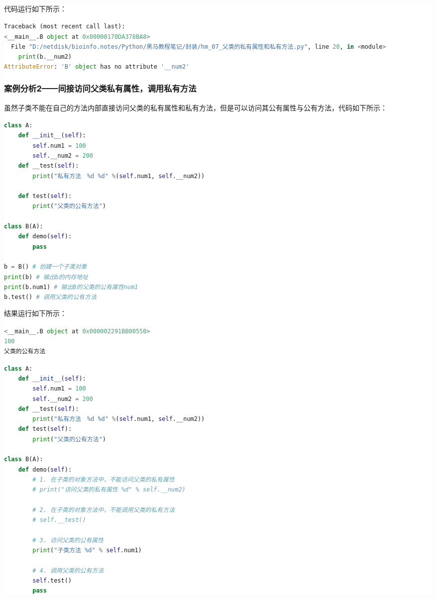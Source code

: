 代码运行如下所示：

```python
Traceback (most recent call last):
<__main__.B object at 0x00000170DA378BA8>
  File "D:/netdisk/bioinfo.notes/Python/黑马教程笔记/封装/hm_07_父类的私有属性和私有方法.py", line 20, in <module>
    print(b.__num2)
AttributeError: 'B' object has no attribute '__num2'
```

### 案例分析2——间接访问父类私有属性，调用私有方法

虽然子类不能在自己的方法内部直接访问父类的私有属性和私有方法，但是可以访问其公有属性与公有方法，代码如下所示：

```python
class A:
    def __init__(self):
        self.num1 = 100
        self.__num2 = 200
    def __test(self):
        print("私有方法　%d %d" %(self.num1, self.__num2))

    def test(self):
        print("父类的公有方法")

class B(A):
    def demo(self):
        pass

b = B() # 创建一个子类对象
print(b) # 输出b的内存地址
print(b.num1) # 输出B的父类的公有属性num1
b.test() # 调用父类的公有方法
```

结果运行如下所示：

```python
<__main__.B object at 0x000002291BB00550>
100
父类的公有方法
```

```python
class A:
    def __init__(self):
        self.num1 = 100
        self.__num2 = 200
    def __test(self):
        print("私有方法　%d %d" %(self.num1, self.__num2))
    def test(self):
        print("父类的公有方法")
        
class B(A):
    def demo(self):
        # 1. 在子类的对象方法中，不能访问父类的私有属性
        # print("访问父类的私有属性 %d" % self.__num2)

        # 2. 在子类的对象方法中，不能调用父类的私有方法
        # self.__test()

        # 3. 访问父类的公有属性
        print("子类方法 %d" % self.num1)

        # 4. 调用父类的公有方法
        self.test()
        pass
```